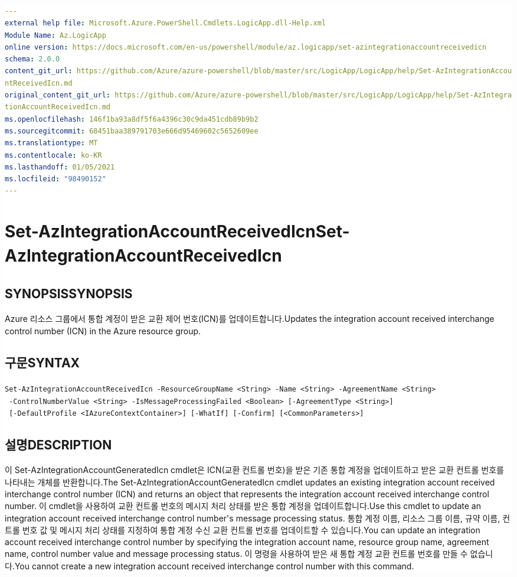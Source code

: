 ```yaml
---
external help file: Microsoft.Azure.PowerShell.Cmdlets.LogicApp.dll-Help.xml
Module Name: Az.LogicApp
online version: https://docs.microsoft.com/en-us/powershell/module/az.logicapp/set-azintegrationaccountreceivedicn
schema: 2.0.0
content_git_url: https://github.com/Azure/azure-powershell/blob/master/src/LogicApp/LogicApp/help/Set-AzIntegrationAccountReceivedIcn.md
original_content_git_url: https://github.com/Azure/azure-powershell/blob/master/src/LogicApp/LogicApp/help/Set-AzIntegrationAccountReceivedIcn.md
ms.openlocfilehash: 146f1ba93a8df5f6a4396c30c9da451cdb89b9b2
ms.sourcegitcommit: 68451baa389791703e666d95469602c5652609ee
ms.translationtype: MT
ms.contentlocale: ko-KR
ms.lasthandoff: 01/05/2021
ms.locfileid: "98490152"
---
```

# <span data-ttu-id="77ceb-101">Set-AzIntegrationAccountReceivedIcn</span><span class="sxs-lookup"><span data-stu-id="77ceb-101">Set-AzIntegrationAccountReceivedIcn</span></span>

## <span data-ttu-id="77ceb-102">SYNOPSIS</span><span class="sxs-lookup"><span data-stu-id="77ceb-102">SYNOPSIS</span></span>
<span data-ttu-id="77ceb-103">Azure 리소스 그룹에서 통합 계정이 받은 교환 제어 번호(ICN)를 업데이트합니다.</span><span class="sxs-lookup"><span data-stu-id="77ceb-103">Updates the integration account received interchange control number (ICN) in the Azure resource group.</span></span>

## <span data-ttu-id="77ceb-104">구문</span><span class="sxs-lookup"><span data-stu-id="77ceb-104">SYNTAX</span></span>

```
Set-AzIntegrationAccountReceivedIcn -ResourceGroupName <String> -Name <String> -AgreementName <String>
 -ControlNumberValue <String> -IsMessageProcessingFailed <Boolean> [-AgreementType <String>]
 [-DefaultProfile <IAzureContextContainer>] [-WhatIf] [-Confirm] [<CommonParameters>]
```

## <span data-ttu-id="77ceb-105">설명</span><span class="sxs-lookup"><span data-stu-id="77ceb-105">DESCRIPTION</span></span>
<span data-ttu-id="77ceb-106">이 Set-AzIntegrationAccountGeneratedIcn cmdlet은 ICN(교환 컨트롤 번호)을 받은 기존 통합 계정을 업데이트하고 받은 교환 컨트롤 번호를 나타내는 개체를 반환합니다.</span><span class="sxs-lookup"><span data-stu-id="77ceb-106">The Set-AzIntegrationAccountGeneratedIcn cmdlet updates an existing integration account received interchange control number (ICN) and returns an object that represents the integration account received interchange control number.</span></span>
<span data-ttu-id="77ceb-107">이 cmdlet을 사용하여 교환 컨트롤 번호의 메시지 처리 상태를 받은 통합 계정을 업데이트합니다.</span><span class="sxs-lookup"><span data-stu-id="77ceb-107">Use this cmdlet to update an integration account received interchange control number's message processing status.</span></span>
<span data-ttu-id="77ceb-108">통합 계정 이름, 리소스 그룹 이름, 규약 이름, 컨트롤 번호 값 및 메시지 처리 상태를 지정하여 통합 계정 수신 교환 컨트롤 번호를 업데이트할 수 있습니다.</span><span class="sxs-lookup"><span data-stu-id="77ceb-108">You can update an integration account received interchange control number by specifying the integration account name, resource group name, agreement name, control number value and message processing status.</span></span>
<span data-ttu-id="77ceb-109">이 명령을 사용하여 받은 새 통합 계정 교환 컨트롤 번호를 만들 수 없습니다.</span><span class="sxs-lookup"><span data-stu-id="77ceb-109">You cannot create a new integration account received interchange control number with this command.</span></span>